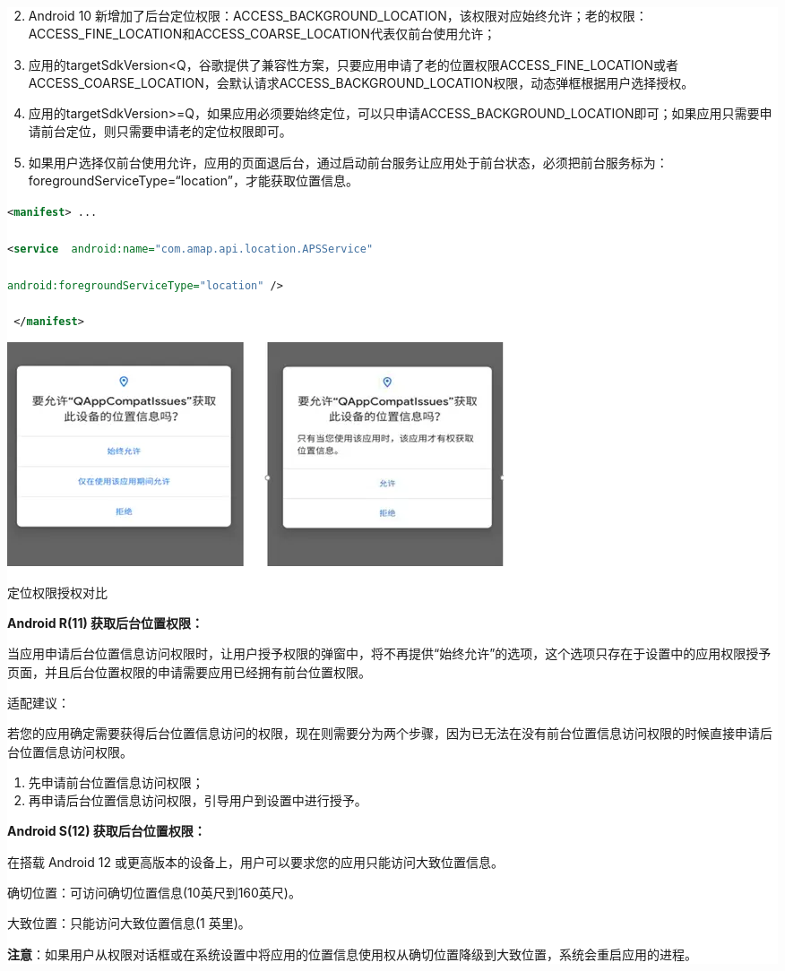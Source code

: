 2. Android 10 新增加了后台定位权限：ACCESS_BACKGROUND_LOCATION，该权限对应始终允许；老的权限： ACCESS_FINE_LOCATION和ACCESS_COARSE_LOCATION代表仅前台使用允许；

3. 应用的targetSdkVersion<Q，谷歌提供了兼容性方案，只要应用申请了老的位置权限ACCESS_FINE_LOCATION或者ACCESS_COARSE_LOCATION，会默认请求ACCESS_BACKGROUND_LOCATION权限，动态弹框根据用户选择授权。

4. 应用的targetSdkVersion>=Q，如果应用必须要始终定位，可以只申请ACCESS_BACKGROUND_LOCATION即可；如果应用只需要申请前台定位，则只需要申请老的定位权限即可。

5. 如果用户选择仅前台使用允许，应用的页面退后台，通过启动前台服务让应用处于前台状态，必须把前台服务标为：foregroundServiceType=“location”，才能获取位置信息。

```xml
<manifest> ...

<service  android:name="com.amap.api.location.APSService"

android:foregroundServiceType="location" />

 </manifest>
```

![img](Android权限管理_imgs\y7HkQ3mlrUN.png)

定位权限授权对比

**Android R(11) 获取后台位置权限：**

当应用申请后台位置信息访问权限时，让用户授予权限的弹窗中，将不再提供“始终允许”的选项，这个选项只存在于设置中的应用权限授予页面，并且后台位置权限的申请需要应用已经拥有前台位置权限。

适配建议：

若您的应用确定需要获得后台位置信息访问的权限，现在则需要分为两个步骤，因为已无法在没有前台位置信息访问权限的时候直接申请后台位置信息访问权限。

1. 先申请前台位置信息访问权限；
2. 再申请后台位置信息访问权限，引导用户到设置中进行授予。

**Android S(12) 获取后台位置权限：**

在搭载 Android 12 或更高版本的设备上，用户可以要求您的应用只能访问大致位置信息。

确切位置：可访问确切位置信息(10英尺到160英尺)。

大致位置：只能访问大致位置信息(1 英里)。

**注意**：如果用户从权限对话框或在系统设置中将应用的位置信息使用权从确切位置降级到大致位置，系统会重启应用的进程。
